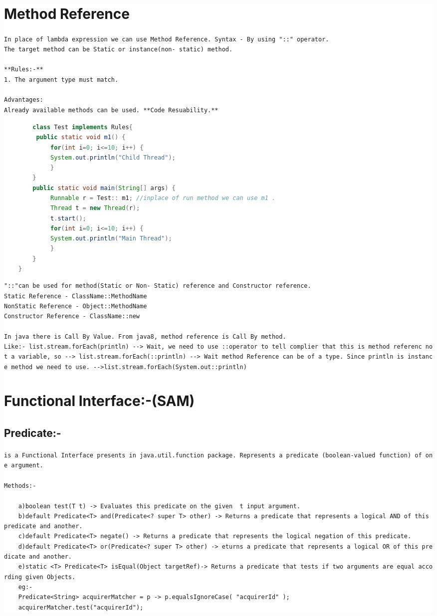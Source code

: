 # Method Reference
	
	In place of lambda expression we can use Method Reference. Syntax - By using "::" operator. 
	The target method can be Static or instance(non- static) method.
	
	**Rules:-**
	1. The argument type must match.
	
	Advantages:
	Already available methods can be used. **Code Resuability.**
	
```java
		class Test implements Rules{
		 public static void m1() {
			 for(int i=0; i<=10; i++) {
			 System.out.println("Child Thread");
			 }
		}
		public static void main(String[] args) {
			 Runnable r = Test:: m1; //inplace of run method we can use m1 .
			 Thread t = new Thread(r);
			 t.start();
			 for(int i=0; i<=10; i++) {
			 System.out.println("Main Thread");
			 }
 		} 
	}	
```	
	"::"can be used for method(Static or Non- Static) reference and Constructor reference.
	Static Reference - ClassName::MethodName
	NonStatic Reference - Object::MethodName
	Constructor Reference - ClassName::new

	In java there is Call By Value. From java8, method reference is Call By method.
	Like:- list.stream.forEach(println) --> Wait, we need to use ::operator to tell complier that this is method referenc not a variable, so --> list.stream.forEach(::println) --> Wait method Reference can be of a type. Since println is instance method we need to use. -->list.stream.forEach(System.out::println)
	
# Functional Interface:-(SAM)

## Predicate:- 

	is a Functional Interface presents in java.util.function package. Represents a predicate (boolean-valued function) of one argument.

	Methods:-  

		a)boolean test(T t) -> Evaluates this predicate on the given  t input argument.
		b)default Predicate<T> and(Predicate<? super T> other) -> Returns a predicate that represents a logical AND of this predicate and another.
		c)default Predicate<T> negate() -> Returns a predicate that represents the logical negation of this predicate.
		d)default Predicate<T> or(Predicate<? super T> other) -> eturns a predicate that represents a logical OR of this predicate and another.
		e)static <T> Predicate<T> isEqual(Object targetRef)-> Returns a predicate that tests if two arguments are equal according given Objects.
		eg:- 
		Predicate<String> acquirerMatcher = p -> p.equalsIgnoreCase( "acquirerId" );	
		acquirerMatcher.test("acquirerId");
